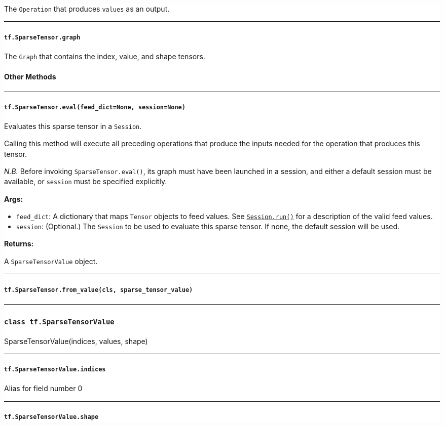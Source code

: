 The `Operation` that produces `values` as an output.

***

#### `tf.SparseTensor.graph` <a href="#sparsetensor.graph" id="sparsetensor.graph"></a>

The `Graph` that contains the index, value, and shape tensors.

#### Other Methods

***

#### `tf.SparseTensor.eval(feed_dict=None, session=None)` <a href="#sparsetensor.eval" id="sparsetensor.eval"></a>

Evaluates this sparse tensor in a `Session`.

Calling this method will execute all preceding operations that produce the inputs needed for the operation that produces this tensor.

_N.B._ Before invoking `SparseTensor.eval()`, its graph must have been launched in a session, and either a default session must be available, or `session` must be specified explicitly.

**Args:**

* `feed_dict`: A dictionary that maps `Tensor` objects to feed values. See [`Session.run()`](broken-reference) for a description of the valid feed values.
* `session`: (Optional.) The `Session` to be used to evaluate this sparse tensor. If none, the default session will be used.

**Returns:**

A `SparseTensorValue` object.

***

#### `tf.SparseTensor.from_value(cls, sparse_tensor_value)` <a href="#sparsetensor.from_value" id="sparsetensor.from_value"></a>

***

### `class tf.SparseTensorValue` <a href="#sparsetensorvalue" id="sparsetensorvalue"></a>

SparseTensorValue(indices, values, shape)

***

#### `tf.SparseTensorValue.indices` <a href="#sparsetensorvalue.indices" id="sparsetensorvalue.indices"></a>

Alias for field number 0

***

#### `tf.SparseTensorValue.shape` <a href="#sparsetensorvalue.shape" id="sparsetensorvalue.shape"></a>
